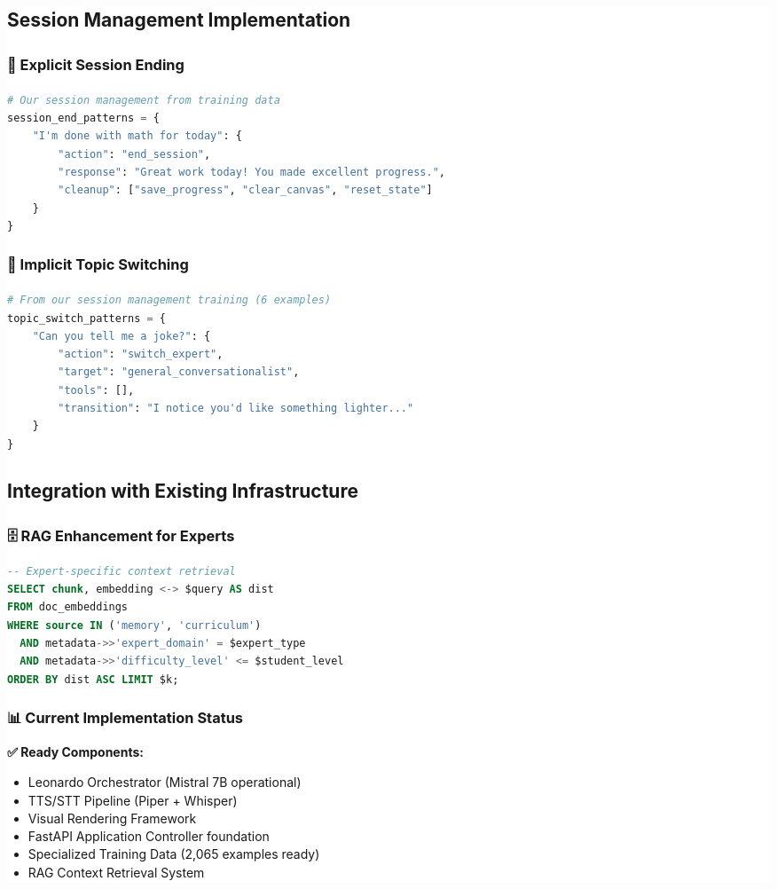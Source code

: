 ## Session Management Implementation

### 🎯 Explicit Session Ending
```python
# Our session management from training data
session_end_patterns = {
    "I'm done with math for today": {
        "action": "end_session",
        "response": "Great work today! You made excellent progress.",
        "cleanup": ["save_progress", "clear_canvas", "reset_state"]
    }
}
```

### 🔄 Implicit Topic Switching
```python
# From our session management training (6 examples)
topic_switch_patterns = {
    "Can you tell me a joke?": {
        "action": "switch_expert",
        "target": "general_conversationalist", 
        "tools": [],
        "transition": "I notice you'd like something lighter..."
    }
}
```

## Integration with Existing Infrastructure

### 🗄️ RAG Enhancement for Experts
```sql
-- Expert-specific context retrieval
SELECT chunk, embedding <-> $query AS dist
FROM doc_embeddings 
WHERE source IN ('memory', 'curriculum') 
  AND metadata->>'expert_domain' = $expert_type
  AND metadata->>'difficulty_level' <= $student_level
ORDER BY dist ASC LIMIT $k;
```

### 📊 Current Implementation Status

**✅ Ready Components:**
- Leonardo Orchestrator (Mistral 7B operational)
- TTS/STT Pipeline (Piper + Whisper)
- Visual Rendering Framework
- FastAPI Application Controller foundation
- Specialized Training Data (2,065 examples ready)
- RAG Context Retrieval System
